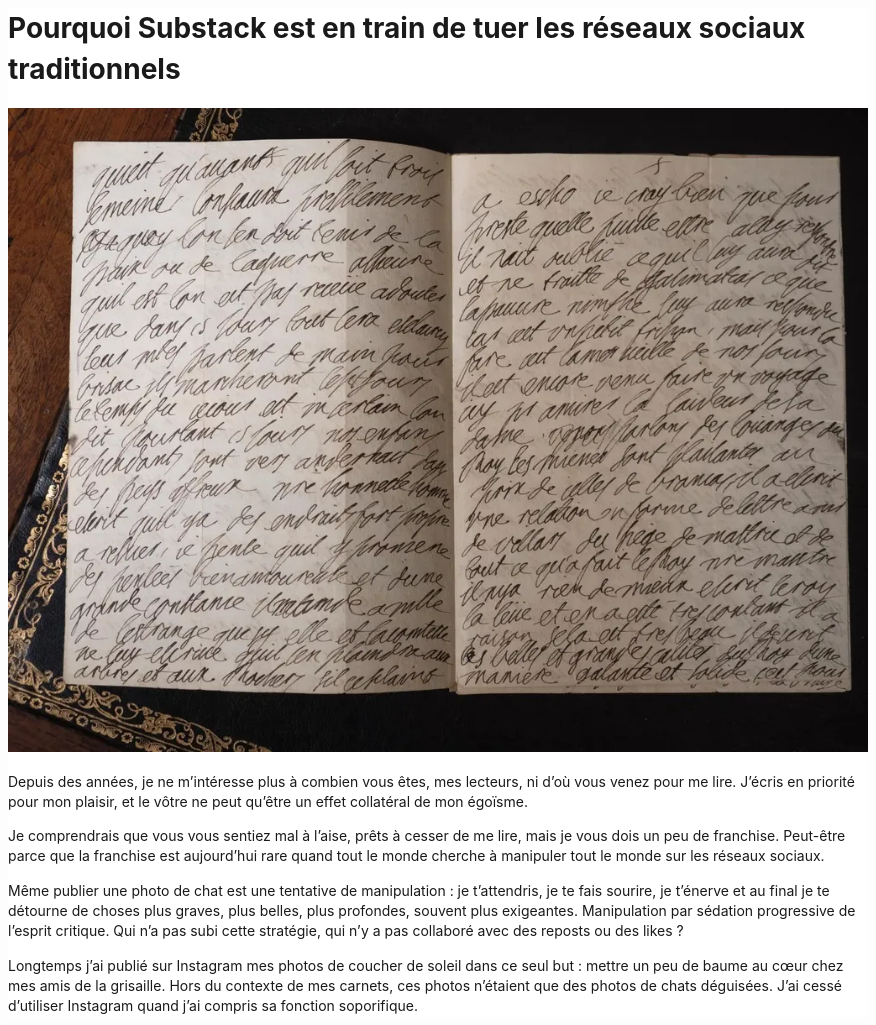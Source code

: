 # Pourquoi Substack est en train de tuer les réseaux sociaux traditionnels

![Madame de Sévigné, 4 février 1685](_i/sevigne.webp)

Depuis des années, je ne m’intéresse plus à combien vous êtes, mes lecteurs, ni d’où vous venez pour me lire. J’écris en priorité pour mon plaisir, et le vôtre ne peut qu’être un effet collatéral de mon égoïsme.

Je comprendrais que vous vous sentiez mal à l’aise, prêts à cesser de me lire, mais je vous dois un peu de franchise. Peut-être parce que la franchise est aujourd’hui rare quand tout le monde cherche à manipuler tout le monde sur les réseaux sociaux.

Même publier une photo de chat est une tentative de manipulation : je t’attendris, je te fais sourire, je t’énerve et au final je te détourne de choses plus graves, plus belles, plus profondes, souvent plus exigeantes. Manipulation par sédation progressive de l’esprit critique. Qui n’a pas subi cette stratégie, qui n’y a pas collaboré avec des reposts ou des likes ?

Longtemps j’ai publié sur Instagram mes photos de coucher de soleil dans ce seul but : mettre un peu de baume au cœur chez mes amis de la grisaille. Hors du contexte de mes carnets, ces photos n’étaient que des photos de chats déguisées. J’ai cessé d’utiliser Instagram quand j’ai compris sa fonction soporifique.
